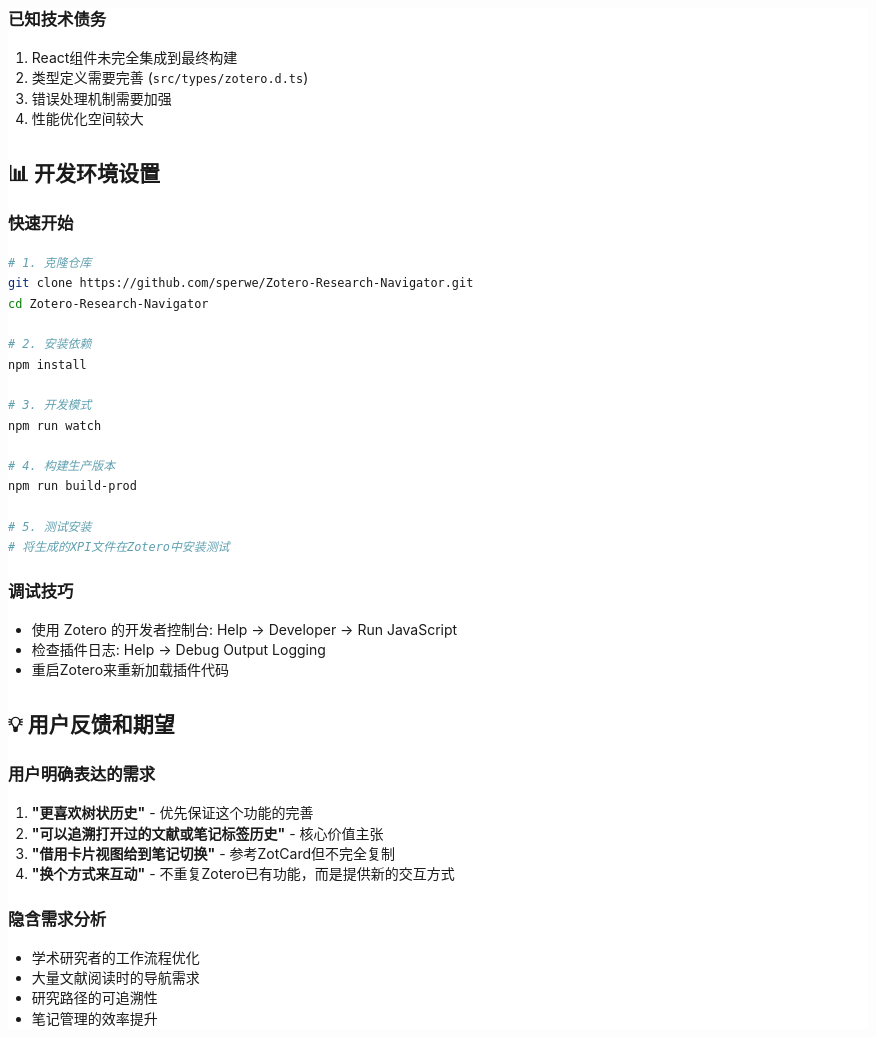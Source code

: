 ### **已知技术债务**

1. React组件未完全集成到最终构建
2. 类型定义需要完善 (`src/types/zotero.d.ts`)
3. 错误处理机制需要加强
4. 性能优化空间较大

## 📊 **开发环境设置**

### **快速开始**

```bash
# 1. 克隆仓库
git clone https://github.com/sperwe/Zotero-Research-Navigator.git
cd Zotero-Research-Navigator

# 2. 安装依赖
npm install

# 3. 开发模式
npm run watch

# 4. 构建生产版本
npm run build-prod

# 5. 测试安装
# 将生成的XPI文件在Zotero中安装测试
```

### **调试技巧**

- 使用 Zotero 的开发者控制台: Help → Developer → Run JavaScript
- 检查插件日志: Help → Debug Output Logging
- 重启Zotero来重新加载插件代码

## 💡 **用户反馈和期望**

### **用户明确表达的需求**

1. **"更喜欢树状历史"** - 优先保证这个功能的完善
2. **"可以追溯打开过的文献或笔记标签历史"** - 核心价值主张
3. **"借用卡片视图给到笔记切换"** - 参考ZotCard但不完全复制
4. **"换个方式来互动"** - 不重复Zotero已有功能，而是提供新的交互方式

### **隐含需求分析**

- 学术研究者的工作流程优化
- 大量文献阅读时的导航需求
- 研究路径的可追溯性
- 笔记管理的效率提升
